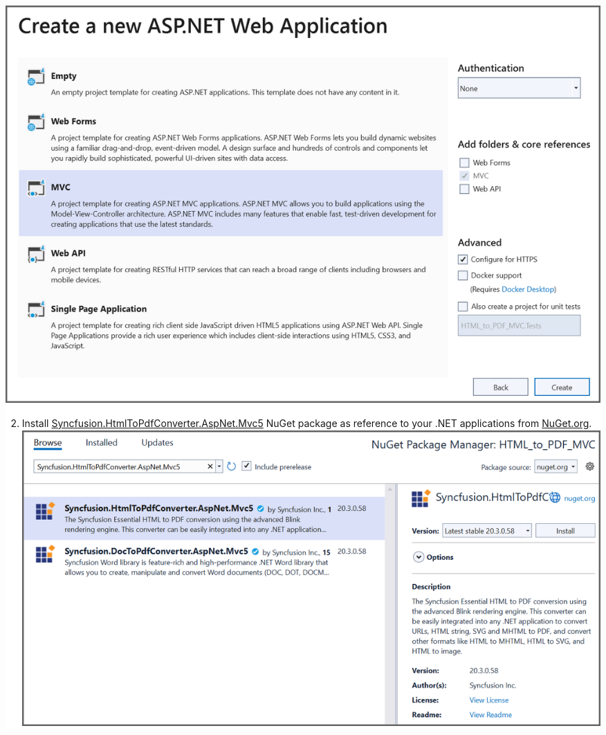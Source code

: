    <img src="HTML_to_PDF_MVC/htmlconversion_images/MVC_sample_creation_step3.png" alt="MVC sample creation step1" width="100%" Height="Auto"/>

2. Install [Syncfusion.HtmlToPdfConverter.AspNet.Mvc5](https://www.nuget.org/packages/Syncfusion.HtmlToPdfConverter.AspNet.Mvc5)  NuGet package as reference to your .NET applications from [NuGet.org](https://www.nuget.org/).
   <img src="HTML_to_PDF_MVC/htmlconversion_images/MVC_sample_creation_step4.png" alt="MVC sample creation step1" width="100%" Height="Auto"/>
